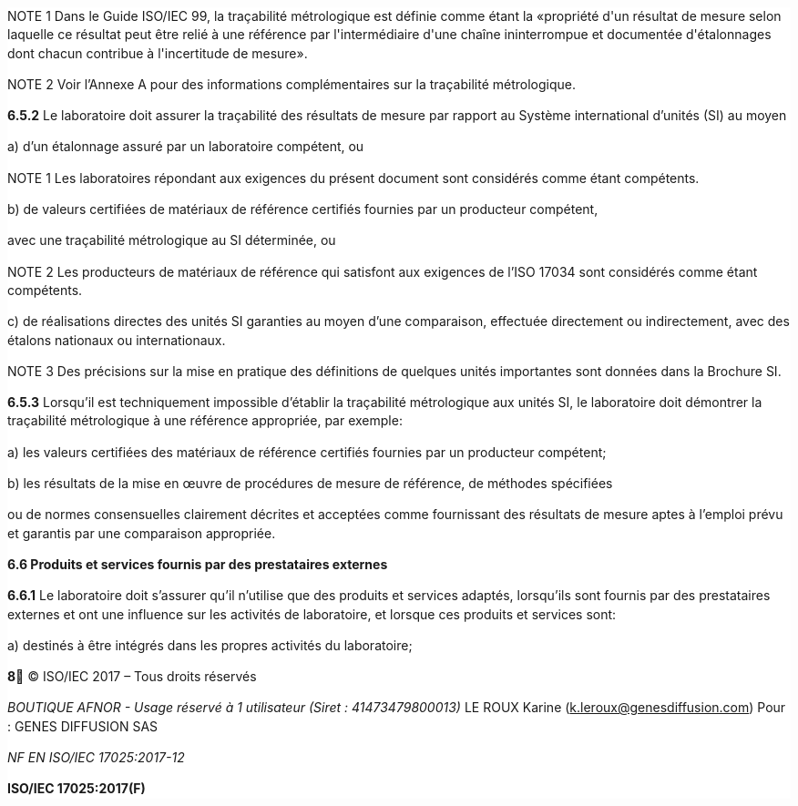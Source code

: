 NOTE 1 Dans le Guide ISO/IEC 99, la traçabilité métrologique est définie comme étant la «propriété d'un
résultat de mesure selon laquelle ce résultat peut être relié à une référence par l'intermédiaire d'une chaîne
ininterrompue et documentée d'étalonnages dont chacun contribue à l'incertitude de mesure».

NOTE 2 Voir l’Annexe A pour des informations complémentaires sur la traçabilité métrologique.

**6.5.2** Le laboratoire doit assurer la traçabilité des résultats de mesure par rapport au Système
international d’unités (SI) au moyen

a) d’un étalonnage assuré par un laboratoire compétent, ou

NOTE 1 Les laboratoires répondant aux exigences du présent document sont considérés comme étant
compétents.

b) de valeurs certifiées de matériaux de référence certifiés fournies par un producteur compétent,

avec une traçabilité métrologique au SI déterminée, ou

NOTE 2 Les producteurs de matériaux de référence qui satisfont aux exigences de l’ISO 17034 sont
considérés comme étant compétents.

c) de réalisations directes des unités SI garanties au moyen d’une comparaison, effectuée directement
ou indirectement, avec des étalons nationaux ou internationaux.

NOTE 3 Des précisions sur la mise en pratique des définitions de quelques unités importantes sont
données dans la Brochure SI.

**6.5.3** Lorsqu’il est techniquement impossible d’établir la traçabilité métrologique aux unités SI, le
laboratoire doit démontrer la traçabilité métrologique à une référence appropriée, par exemple:

a) les valeurs certifiées des matériaux de référence certifiés fournies par un producteur compétent;

b) les résultats de la mise en œuvre de procédures de mesure de référence, de méthodes spécifiées

ou de normes consensuelles clairement décrites et acceptées comme fournissant des résultats de
mesure aptes à l’emploi prévu et garantis par une comparaison appropriée.

**6.6 Produits et services fournis par des prestataires externes**

**6.6.1** Le laboratoire doit s’assurer qu’il n’utilise que des produits et services adaptés, lorsqu’ils sont
fournis par des prestataires externes et ont une influence sur les activités de laboratoire, et lorsque ces
produits et services sont:

a) destinés à être intégrés dans les propres activités du laboratoire;

**8** © ISO/IEC 2017 – Tous droits réservés

_BOUTIQUE AFNOR - Usage réservé à 1 utilisateur (Siret : 41473479800013)_
LE ROUX Karine (k.leroux@genesdiffusion.com) Pour : GENES DIFFUSION SAS


_NF EN ISO/IEC 17025:2017-12_

**ISO/IEC 17025:2017(F)**
